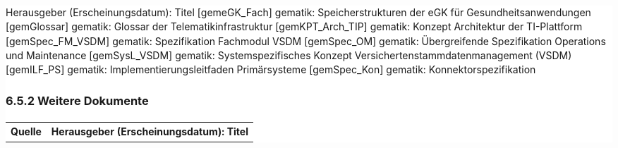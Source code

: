 </th><th>
Herausgeber (Erscheinungsdatum): Titel

</th></tr><tr><td>
[gemeGK_Fach]

</td><td>
gematik: Speicherstrukturen der eGK für Gesundheitsanwendungen

</td></tr><tr><td>
[gemGlossar]

</td><td>
gematik: Glossar der Telematikinfrastruktur

</td></tr><tr><td>
[gemKPT_Arch_TIP]

</td><td>
gematik: Konzept Architektur der TI-Plattform

</td></tr><tr><td>
[gemSpec_FM_VSDM]

</td><td>
gematik: Spezifikation Fachmodul VSDM

</td></tr><tr><td>
[gemSpec_OM]

</td><td>
gematik: Übergreifende Spezifikation Operations und Maintenance

</td></tr><tr><td>
[gemSysL_VSDM]

</td><td>
gematik: Systemspezifisches Konzept Versichertenstammdatenmanagement (VSDM)

</td></tr><tr><td>
[gemILF_PS]

</td><td>
gematik: Implementierungsleitfaden Primärsysteme

</td></tr><tr><td>
[gemSpec_Kon]

</td><td>
gematik: Konnektorspezifikation

</td></tr></table>

### 6.5.2 Weitere Dokumente

<table><tr><th>
Quelle

</th><th>
Herausgeber (Erscheinungsdatum): Titel


[Dokumentinformationen]: #dokumentinformationen
[Inhaltsverzeichnis]:    #inhaltsverzeichnis
[1]:                     #1-einordnung-des-dokuments
[1.1]:                   #11-zielsetzung
[1.2]:                   #12-zielgruppe
[1.3]:                   #13-geltungsbereich
[1.4]:                   #14-abgrenzung-des-dokuments
[1.5]:                   #15-methodik
[2]:                     #2-übergreifende-festlegungen
[2.1]:                   #21-eingesetzte-standards
[2.2]:                   #22-transportsicherung
[2.3]:                   #23-nachrichtenerzeugung
[2.4]:                   #24-nachrichtverarbeitung
[2.5]:                   #25-umfang-der-schnittstellen
[3]:                     #3-schnittstelle-i_vsdservice
[3.1]:                   #31-übersicht
[3.2]:                   #32-operation-readvsd
[3.2.1]:                 #321-eingangsbedingungen
[3.2.2]:                 #322-request
[3.2.3]:                 #323-response
[3.2.4]:                 #324-zeichenkodierung
[3.2.5]:                 #325-statusverarbeitung-mittels-prüfungsnachweis
[4]:                     #4-schnittstelle-i_kvkservice
[4.1]:                   #41-übersicht
[4.2]:                   #42-operation-readkvk
[4.2.1]:                 #421-eingangsbedingungen
[4.2.2]:                 #422-request
[4.2.3]:                 #423-response
[5]:                     #5-fehlerbehandlung
[5.1]:                   #51-übersicht
[5.2]:                   #52-struktur
[5.3]:                   #53-fehlercodes
[6]:                     #6-anhang-a-–-verzeichnisse
[6.1]:                   #61-abkürzungen
[6.2]:                   #62-glossar
[6.3]:                   #63-abbildungsverzeichnis
[6.4]:                   #64-tabellenverzeichnis
[6.5]:                   #65-referenzierte-dokumente
[6.5.1]:                 #651-dokumente-der-gematik
[6.5.2]:                 #652-weitere-dokumente
[7]:                     #7-anhang-b-–-anforderungshaushalt
[7.1]:                   #71-eingangsanforderungen
[7.2]:                   #72-ausgangsanforderungen
[Tbl-001]:               #Tbl-001 (&93834801500120)
[Tabelle-1]:             #Tabelle-1 (&93834799837680)
[Tabelle-2]:             #Tabelle-2 (&93834777030816)
[Tabelle-3]:             #Tabelle-3 (&93834799915384)
[Tabelle-4]:             #Tabelle-4 (&93834771077904)
[Tabelle-5]:             #Tabelle-5 (&93834810821928)
[Tabelle-6]:             #Tabelle-6 (&93834810841792)
[Tabelle-7]:             #Tabelle-7 (&93834781674824)
[Tbl-009]:               #Tbl-009 (&93834775130816)
[Tbl-010]:               #Tbl-010 (&93834799247680)
[Tbl-011]:               #Tbl-011 (&93834768040888)
[Tabelle-8]:             #Tabelle-8 (&93834774923632)
[http://tools.ietf.org/html/rfc2109]: http://tools.ietf.org/html/rfc2109 (&93834768055512)
[http://www.w3.org/TR/2000/NOTE-SOAP-20000508/]: http://www.w3.org/TR/2000/NOTE-SOAP-20000508/ (&93834774911112)
[http://www.w3.org/TR/wsdl]: http://www.w3.org/TR/wsdl (&93834774915176)
[http://www.w3.org/TR/2004/REC-xmlschema-2-20041028/]: http://www.w3.org/TR/2004/REC-xmlschema-2-20041028/ (&93834774919264)